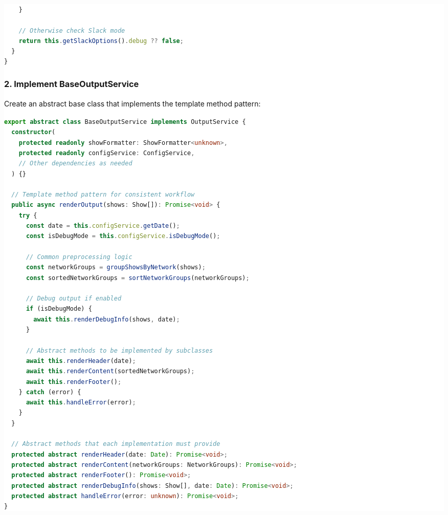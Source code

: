 ```typescript
    }
    
    // Otherwise check Slack mode
    return this.getSlackOptions().debug ?? false;
  }
}
```

### 2. Implement BaseOutputService

Create an abstract base class that implements the template method pattern:

```typescript
export abstract class BaseOutputService implements OutputService {
  constructor(
    protected readonly showFormatter: ShowFormatter<unknown>,
    protected readonly configService: ConfigService,
    // Other dependencies as needed
  ) {}

  // Template method pattern for consistent workflow
  public async renderOutput(shows: Show[]): Promise<void> {
    try {
      const date = this.configService.getDate();
      const isDebugMode = this.configService.isDebugMode();
      
      // Common preprocessing logic
      const networkGroups = groupShowsByNetwork(shows);
      const sortedNetworkGroups = sortNetworkGroups(networkGroups);
      
      // Debug output if enabled
      if (isDebugMode) {
        await this.renderDebugInfo(shows, date);
      }
      
      // Abstract methods to be implemented by subclasses
      await this.renderHeader(date);
      await this.renderContent(sortedNetworkGroups);
      await this.renderFooter();
    } catch (error) {
      await this.handleError(error);
    }
  }
  
  // Abstract methods that each implementation must provide
  protected abstract renderHeader(date: Date): Promise<void>;
  protected abstract renderContent(networkGroups: NetworkGroups): Promise<void>;
  protected abstract renderFooter(): Promise<void>;
  protected abstract renderDebugInfo(shows: Show[], date: Date): Promise<void>;
  protected abstract handleError(error: unknown): Promise<void>;
}
```
